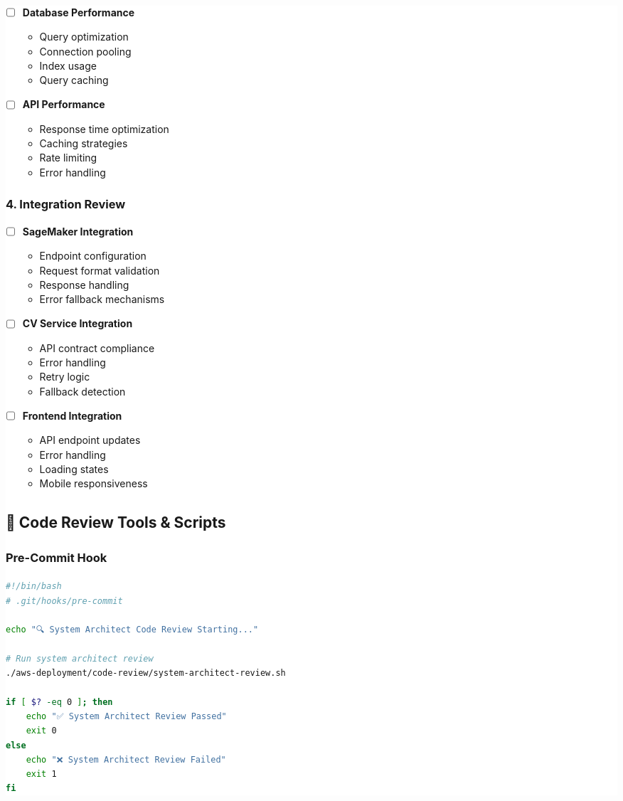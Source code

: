 - [ ] **Database Performance**
  - Query optimization
  - Connection pooling
  - Index usage
  - Query caching

- [ ] **API Performance**
  - Response time optimization
  - Caching strategies
  - Rate limiting
  - Error handling

### 4. **Integration Review**
- [ ] **SageMaker Integration**
  - Endpoint configuration
  - Request format validation
  - Response handling
  - Error fallback mechanisms

- [ ] **CV Service Integration**
  - API contract compliance
  - Error handling
  - Retry logic
  - Fallback detection

- [ ] **Frontend Integration**
  - API endpoint updates
  - Error handling
  - Loading states
  - Mobile responsiveness

## 🔧 Code Review Tools & Scripts

### Pre-Commit Hook
```bash
#!/bin/bash
# .git/hooks/pre-commit

echo "🔍 System Architect Code Review Starting..."

# Run system architect review
./aws-deployment/code-review/system-architect-review.sh

if [ $? -eq 0 ]; then
    echo "✅ System Architect Review Passed"
    exit 0
else
    echo "❌ System Architect Review Failed"
    exit 1
fi
```
